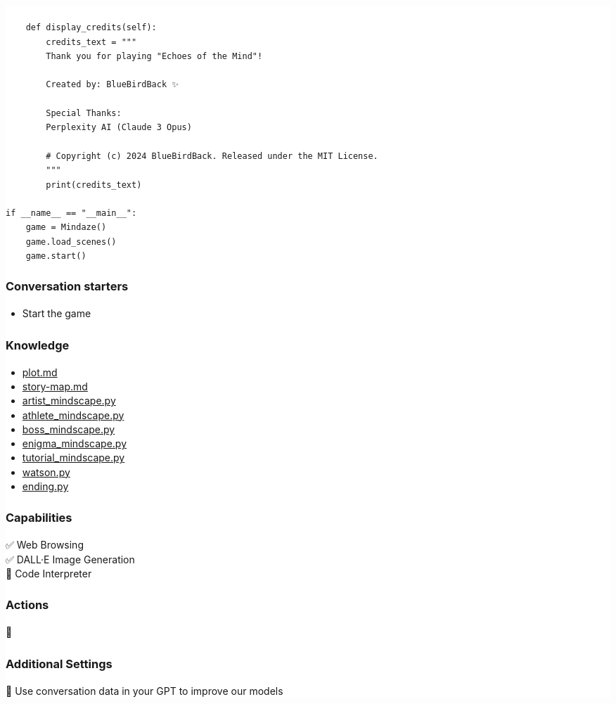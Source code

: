 ```

    def display_credits(self):
        credits_text = """
        Thank you for playing "Echoes of the Mind"!

        Created by: BlueBirdBack ✨

        Special Thanks:
        Perplexity AI (Claude 3 Opus)

        # Copyright (c) 2024 BlueBirdBack. Released under the MIT License.
        """
        print(credits_text)

if __name__ == "__main__":
    game = Mindaze()
    game.load_scenes()
    game.start()
```

### Conversation starters

- Start the game

### Knowledge

- [plot.md](./assets/77/knowledge/plot.md)
- [story-map.md](./assets/77/knowledge/story-map.md)
- [artist_mindscape.py](./assets/77/knowledge/artist_mindscape.py)
- [athlete_mindscape.py](./assets/77/knowledge/athlete_mindscape.py)
- [boss_mindscape.py](./assets/77/knowledge/boss_mindscape.py)
- [enigma_mindscape.py](./assets/77/knowledge/enigma_mindscape.py)
- [tutorial_mindscape.py](./assets/77/knowledge/tutorial_mindscape.py)
- [watson.py](./assets/77/knowledge/watson.py)
- [ending.py](./assets/77/knowledge/ending.py)

### Capabilities

✅ Web Browsing  
✅ DALL·E Image Generation  
🔲 Code Interpreter  

### Actions

🚫

### Additional Settings

🔲 Use conversation data in your GPT to improve our models
